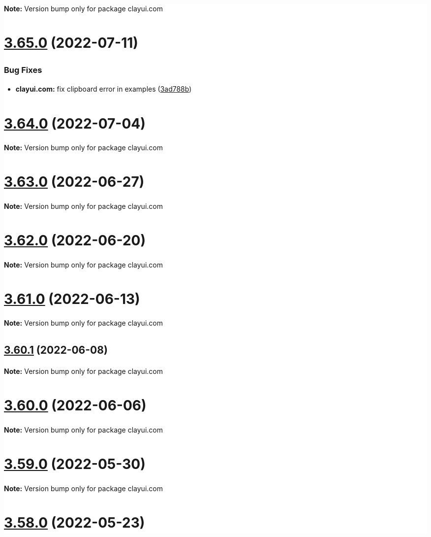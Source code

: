 **Note:** Version bump only for package clayui.com

# [3.65.0](https://github.com/liferay/clay/compare/v3.64.0...v3.65.0) (2022-07-11)

### Bug Fixes

-   **clayui.com:** fix clipboard error in examples ([3ad788b](https://github.com/liferay/clay/commit/3ad788b5ae3a34ae1375097c371b58e629d3490c))

# [3.64.0](https://github.com/liferay/clay/compare/v3.63.0...v3.64.0) (2022-07-04)

**Note:** Version bump only for package clayui.com

# [3.63.0](https://github.com/liferay/clay/compare/v3.62.0...v3.63.0) (2022-06-27)

**Note:** Version bump only for package clayui.com

# [3.62.0](https://github.com/liferay/clay/compare/v3.61.0...v3.62.0) (2022-06-20)

**Note:** Version bump only for package clayui.com

# [3.61.0](https://github.com/liferay/clay/compare/v3.60.1...v3.61.0) (2022-06-13)

**Note:** Version bump only for package clayui.com

## [3.60.1](https://github.com/liferay/clay/compare/v3.60.0...v3.60.1) (2022-06-08)

**Note:** Version bump only for package clayui.com

# [3.60.0](https://github.com/liferay/clay/compare/v3.59.0...v3.60.0) (2022-06-06)

**Note:** Version bump only for package clayui.com

# [3.59.0](https://github.com/liferay/clay/compare/v3.58.1...v3.59.0) (2022-05-30)

**Note:** Version bump only for package clayui.com

# [3.58.0](https://github.com/liferay/clay/compare/v3.57.0...v3.58.0) (2022-05-23)
